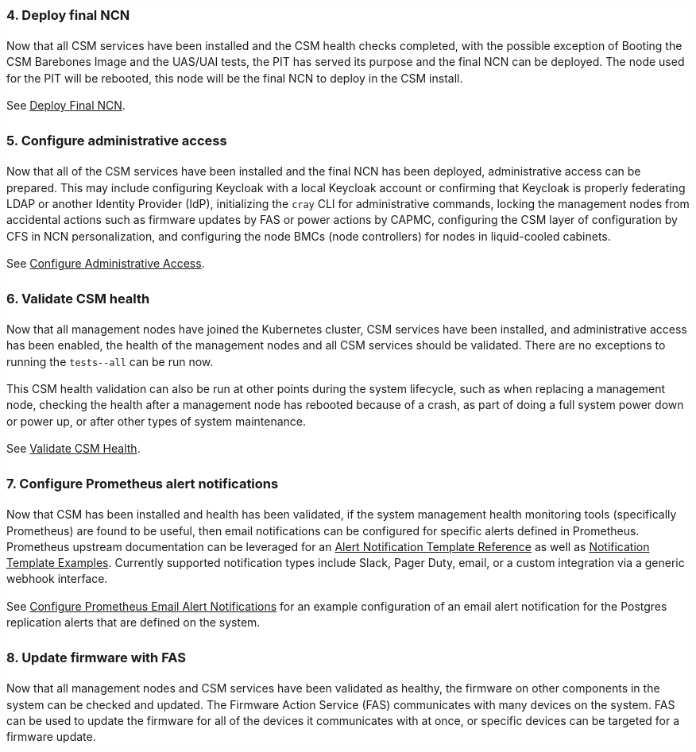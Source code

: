 ### 4. Deploy final NCN

Now that all CSM services have been installed and the CSM health checks completed, with the possible exception of Booting the CSM Barebones Image and the UAS/UAI tests, the PIT has served its purpose and the final NCN can be deployed. The node used for the PIT will be rebooted, this node will be the final NCN to deploy in the CSM install.

See [Deploy Final NCN](../deploy_final_non-compute_node.md).

### 5. Configure administrative access

Now that all of the CSM services have been installed and the final NCN has been deployed, administrative access can be prepared. This may include configuring Keycloak with a local Keycloak account or confirming that Keycloak is properly federating LDAP or another Identity Provider (IdP), initializing the `cray` CLI for administrative commands, locking the management nodes from accidental actions such as firmware updates by FAS or power actions by CAPMC, configuring the CSM layer of configuration by CFS in NCN personalization, and configuring the node BMCs (node controllers) for nodes in liquid-cooled cabinets.

See [Configure Administrative Access](../configure_administrative_access.md).

### 6. Validate CSM health

Now that all management nodes have joined the Kubernetes cluster, CSM services have been installed, and administrative access has been enabled, the health of the management nodes and all CSM services should be validated. There are no exceptions to running the `tests--all` can be run now.

This CSM health validation can also be run at other points during the system lifecycle, such as when replacing a management node, checking the health after a management node has rebooted because of a crash, as part of doing a full system power down or power up, or after other types of system maintenance.

See [Validate CSM Health](../../operations/validate_csm_health.md).

### 7. Configure Prometheus alert notifications

Now that CSM has been installed and health has been validated, if the system management health monitoring tools (specifically Prometheus) are found to be useful, then email notifications can be configured for specific alerts defined in Prometheus. Prometheus upstream documentation can be leveraged for an [Alert Notification Template Reference](https://prometheus.io/docs/alerting/latest/notifications/) as well as [Notification Template Examples](https://prometheus.io/docs/alerting/latest/notification_examples/). Currently supported notification types include Slack, Pager Duty, email, or a custom integration via a generic webhook interface.

See [Configure Prometheus Email Alert Notifications](../../operations/system_management_health/Configure_Prometheus_Email_Alert_Notifications.md) for an example configuration of an email alert notification for the Postgres replication alerts that are defined on the system.

### 8. Update firmware with FAS

Now that all management nodes and CSM services have been validated as healthy, the firmware on other components in the system can be checked and updated. The Firmware Action Service (FAS) communicates with many devices on the system. FAS can be used to update the firmware for all of the devices it communicates with at once, or specific devices can be targeted for a firmware update.
